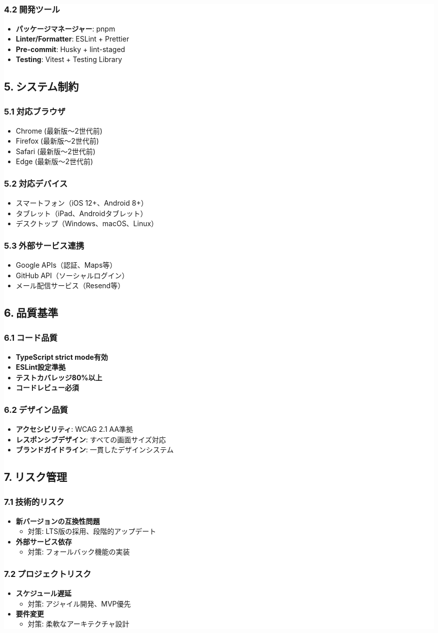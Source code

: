 ### 4.2 開発ツール
- **パッケージマネージャー**: pnpm
- **Linter/Formatter**: ESLint + Prettier
- **Pre-commit**: Husky + lint-staged
- **Testing**: Vitest + Testing Library

## 5. システム制約

### 5.1 対応ブラウザ
- Chrome (最新版〜2世代前)
- Firefox (最新版〜2世代前)
- Safari (最新版〜2世代前)
- Edge (最新版〜2世代前)

### 5.2 対応デバイス
- スマートフォン（iOS 12+、Android 8+）
- タブレット（iPad、Androidタブレット）
- デスクトップ（Windows、macOS、Linux）

### 5.3 外部サービス連携
- Google APIs（認証、Maps等）
- GitHub API（ソーシャルログイン）
- メール配信サービス（Resend等）

## 6. 品質基準

### 6.1 コード品質
- **TypeScript strict mode有効**
- **ESLint設定準拠**
- **テストカバレッジ80%以上**
- **コードレビュー必須**

### 6.2 デザイン品質
- **アクセシビリティ**: WCAG 2.1 AA準拠
- **レスポンシブデザイン**: すべての画面サイズ対応
- **ブランドガイドライン**: 一貫したデザインシステム

## 7. リスク管理

### 7.1 技術的リスク
- **新バージョンの互換性問題**
  - 対策: LTS版の採用、段階的アップデート
- **外部サービス依存**
  - 対策: フォールバック機能の実装

### 7.2 プロジェクトリスク
- **スケジュール遅延**
  - 対策: アジャイル開発、MVP優先
- **要件変更**
  - 対策: 柔軟なアーキテクチャ設計
